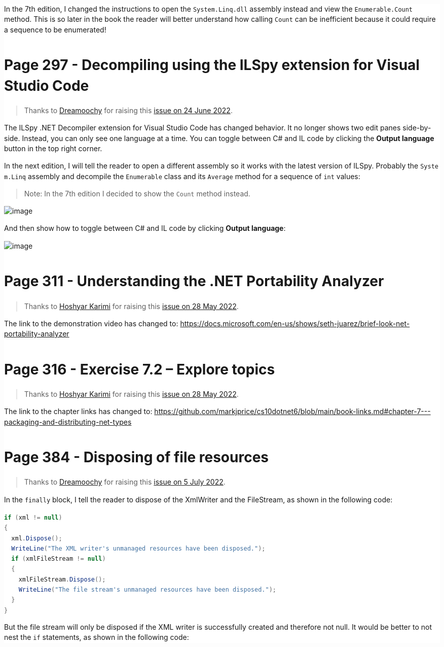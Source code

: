 In the 7th edition, I changed the instructions to open the `System.Linq.dll` assembly instead and view the `Enumerable.Count` method. This is so later in the book the reader will better understand how calling `Count` can be inefficient because it could require a sequence to be enumerated!

# Page 297 - Decompiling using the ILSpy extension for Visual Studio Code

> Thanks to [Dreamoochy](https://github.com/Dreamoochy) for raising this [issue on 24 June 2022](https://github.com/markjprice/cs10dotnet6/issues/86).

The  ILSpy .NET Decompiler extension for Visual Studio Code has changed behavior. It no longer 
shows two edit panes side-by-side. Instead, you can only see one language at a time. You can 
toggle between C# and IL code by clicking the **Output language** button in the top right corner.

In the next edition, I will tell the reader to open a different assembly so it works with the latest version of ILSpy. Probably the `System.Linq` assembly and decompile the `Enumerable` class and its `Average` method for a sequence of `int` values:

> Note: In the 7th edition I decided to show the `Count` method instead.

![image](https://user-images.githubusercontent.com/14040265/175520803-4f3e0442-f91d-436a-8f74-925e48937da4.png)

And then show how to toggle between C# and IL code by clicking **Output language**:

![image](https://user-images.githubusercontent.com/14040265/175520894-2a8e3987-cfec-4a4a-81bb-19d211c901c2.png)

# Page 311 - Understanding the .NET Portability Analyzer

> Thanks to [Hoshyar Karimi](https://github.com/HoshyarKarimi) for raising this [issue on 28 May 2022](https://github.com/markjprice/cs10dotnet6/issues/68).

The link to the demonstration video has changed to: https://docs.microsoft.com/en-us/shows/seth-juarez/brief-look-net-portability-analyzer

# Page 316 - Exercise 7.2 – Explore topics

> Thanks to [Hoshyar Karimi](https://github.com/HoshyarKarimi) for raising this [issue on 28 May 2022](https://github.com/markjprice/cs10dotnet6/issues/69).

The link to the chapter links has changed to: https://github.com/markjprice/cs10dotnet6/blob/main/book-links.md#chapter-7---packaging-and-distributing-net-types

# Page 384 - Disposing of file resources

> Thanks to [Dreamoochy](https://github.com/Dreamoochy) for raising this [issue on 5 July 2022](https://github.com/markjprice/cs10dotnet6/issues/90).

In the `finally` block, I tell the reader to dispose of the XmlWriter and the FileStream, as shown in the following code:
```cs
if (xml != null)
{
  xml.Dispose();
  WriteLine("The XML writer's unmanaged resources have been disposed.");
  if (xmlFileStream != null)
  {
    xmlFileStream.Dispose();
    WriteLine("The file stream's unmanaged resources have been disposed.");
  }
}
```
But the file stream will only be disposed if the XML writer is successfully created and therefore not null. It would be better to not nest the `if` statements, as shown in the following code:
```cs
```